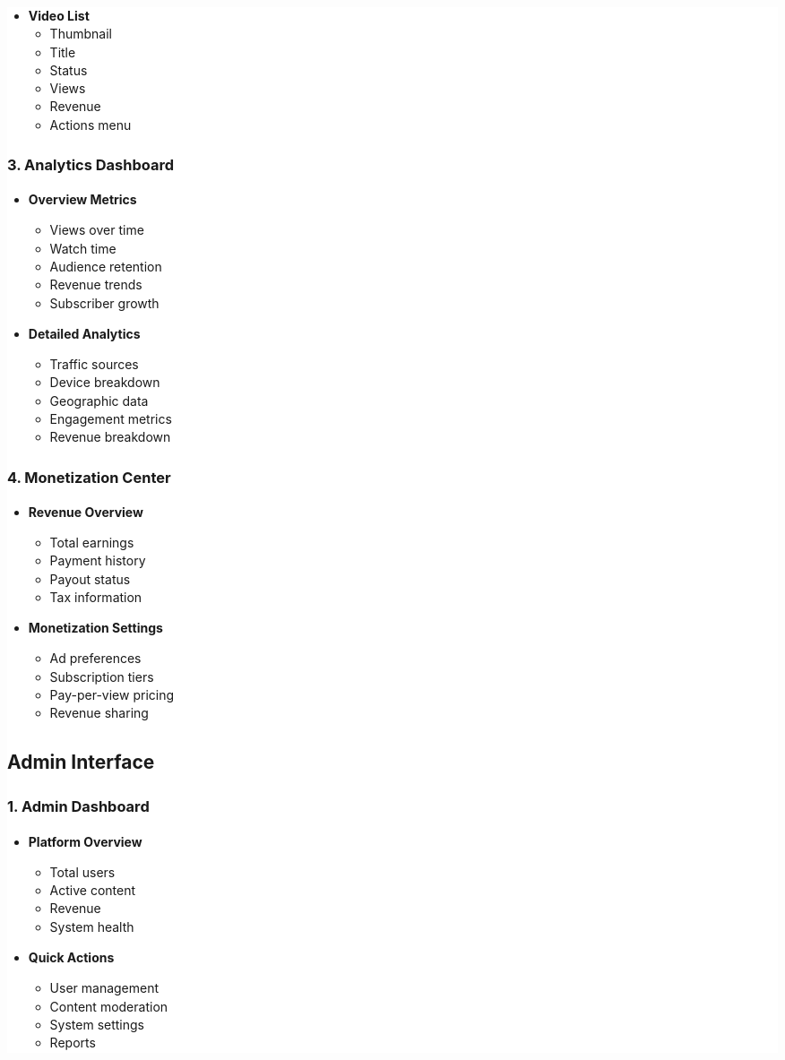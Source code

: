 - **Video List**
  - Thumbnail
  - Title
  - Status
  - Views
  - Revenue
  - Actions menu

### 3. Analytics Dashboard
- **Overview Metrics**
  - Views over time
  - Watch time
  - Audience retention
  - Revenue trends
  - Subscriber growth

- **Detailed Analytics**
  - Traffic sources
  - Device breakdown
  - Geographic data
  - Engagement metrics
  - Revenue breakdown

### 4. Monetization Center
- **Revenue Overview**
  - Total earnings
  - Payment history
  - Payout status
  - Tax information

- **Monetization Settings**
  - Ad preferences
  - Subscription tiers
  - Pay-per-view pricing
  - Revenue sharing

## Admin Interface

### 1. Admin Dashboard
- **Platform Overview**
  - Total users
  - Active content
  - Revenue
  - System health

- **Quick Actions**
  - User management
  - Content moderation
  - System settings
  - Reports
